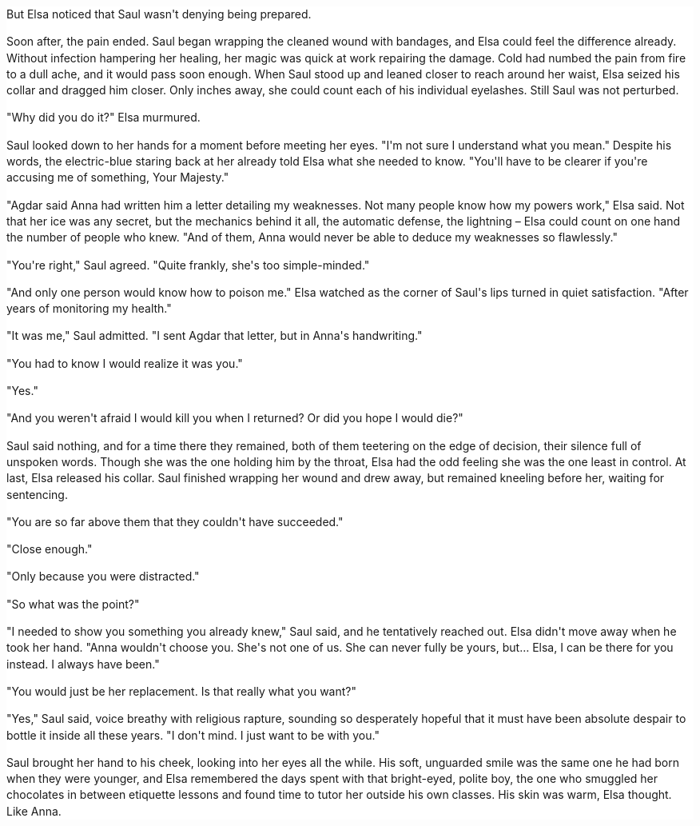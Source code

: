 But Elsa noticed that Saul wasn't denying being prepared.

Soon after, the pain ended. Saul began wrapping the cleaned wound with bandages, and Elsa could feel the difference already. Without infection hampering her healing, her magic was quick at work repairing the damage. Cold had numbed the pain from fire to a dull ache, and it would pass soon enough. When Saul stood up and leaned closer to reach around her waist, Elsa seized his collar and dragged him closer. Only inches away, she could count each of his individual eyelashes. Still Saul was not perturbed.

"Why did you do it?" Elsa murmured.

Saul looked down to her hands for a moment before meeting her eyes. "I'm not sure I understand what you mean." Despite his words, the electric-blue staring back at her already told Elsa what she needed to know. "You'll have to be clearer if you're accusing me of something, Your Majesty."

"Agdar said Anna had written him a letter detailing my weaknesses. Not many people know how my powers work," Elsa said. Not that her ice was any secret, but the mechanics behind it all, the automatic defense, the lightning – Elsa could count on one hand the number of people who knew. "And of them, Anna would never be able to deduce my weaknesses so flawlessly."

"You're right," Saul agreed. "Quite frankly, she's too simple-minded."

"And only one person would know how to poison me." Elsa watched as the corner of Saul's lips turned in quiet satisfaction. "After years of monitoring my health."

"It was me," Saul admitted. "I sent Agdar that letter, but in Anna's handwriting."

"You had to know I would realize it was you."

"Yes."

"And you weren't afraid I would kill you when I returned? Or did you hope I would die?"

Saul said nothing, and for a time there they remained, both of them teetering on the edge of decision, their silence full of unspoken words. Though she was the one holding him by the throat, Elsa had the odd feeling she was the one least in control. At last, Elsa released his collar. Saul finished wrapping her wound and drew away, but remained kneeling before her, waiting for sentencing.

"You are so far above them that they couldn't have succeeded."

"Close enough."

"Only because you were distracted."

"So what was the point?"

"I needed to show you something you already knew," Saul said, and he tentatively reached out. Elsa didn't move away when he took her hand. "Anna wouldn't choose you. She's not one of us. She can never fully be yours, but… Elsa, I can be there for you instead. I always have been."

"You would just be her replacement. Is that really what you want?"

"Yes," Saul said, voice breathy with religious rapture, sounding so desperately hopeful that it must have been absolute despair to bottle it inside all these years. "I don't mind. I just want to be with you."

Saul brought her hand to his cheek, looking into her eyes all the while. His soft, unguarded smile was the same one he had born when they were younger, and Elsa remembered the days spent with that bright-eyed, polite boy, the one who smuggled her chocolates in between etiquette lessons and found time to tutor her outside his own classes. His skin was warm, Elsa thought. Like Anna.

